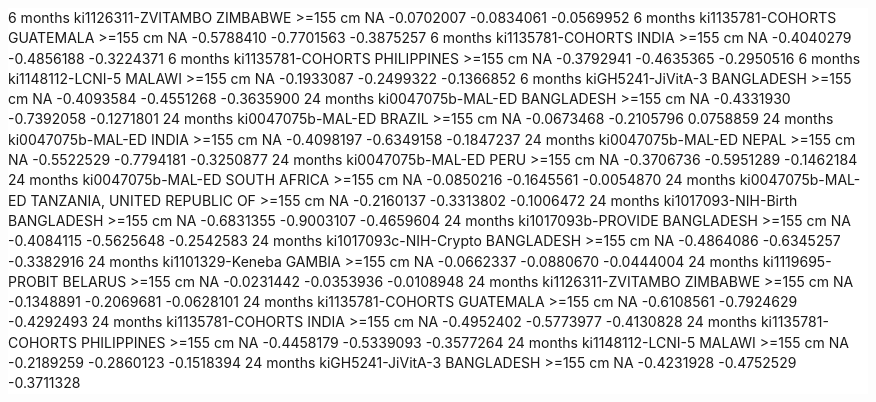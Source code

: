 6 months    ki1126311-ZVITAMBO         ZIMBABWE                       >=155 cm             NA                -0.0702007   -0.0834061   -0.0569952
6 months    ki1135781-COHORTS          GUATEMALA                      >=155 cm             NA                -0.5788410   -0.7701563   -0.3875257
6 months    ki1135781-COHORTS          INDIA                          >=155 cm             NA                -0.4040279   -0.4856188   -0.3224371
6 months    ki1135781-COHORTS          PHILIPPINES                    >=155 cm             NA                -0.3792941   -0.4635365   -0.2950516
6 months    ki1148112-LCNI-5           MALAWI                         >=155 cm             NA                -0.1933087   -0.2499322   -0.1366852
6 months    kiGH5241-JiVitA-3          BANGLADESH                     >=155 cm             NA                -0.4093584   -0.4551268   -0.3635900
24 months   ki0047075b-MAL-ED          BANGLADESH                     >=155 cm             NA                -0.4331930   -0.7392058   -0.1271801
24 months   ki0047075b-MAL-ED          BRAZIL                         >=155 cm             NA                -0.0673468   -0.2105796    0.0758859
24 months   ki0047075b-MAL-ED          INDIA                          >=155 cm             NA                -0.4098197   -0.6349158   -0.1847237
24 months   ki0047075b-MAL-ED          NEPAL                          >=155 cm             NA                -0.5522529   -0.7794181   -0.3250877
24 months   ki0047075b-MAL-ED          PERU                           >=155 cm             NA                -0.3706736   -0.5951289   -0.1462184
24 months   ki0047075b-MAL-ED          SOUTH AFRICA                   >=155 cm             NA                -0.0850216   -0.1645561   -0.0054870
24 months   ki0047075b-MAL-ED          TANZANIA, UNITED REPUBLIC OF   >=155 cm             NA                -0.2160137   -0.3313802   -0.1006472
24 months   ki1017093-NIH-Birth        BANGLADESH                     >=155 cm             NA                -0.6831355   -0.9003107   -0.4659604
24 months   ki1017093b-PROVIDE         BANGLADESH                     >=155 cm             NA                -0.4084115   -0.5625648   -0.2542583
24 months   ki1017093c-NIH-Crypto      BANGLADESH                     >=155 cm             NA                -0.4864086   -0.6345257   -0.3382916
24 months   ki1101329-Keneba           GAMBIA                         >=155 cm             NA                -0.0662337   -0.0880670   -0.0444004
24 months   ki1119695-PROBIT           BELARUS                        >=155 cm             NA                -0.0231442   -0.0353936   -0.0108948
24 months   ki1126311-ZVITAMBO         ZIMBABWE                       >=155 cm             NA                -0.1348891   -0.2069681   -0.0628101
24 months   ki1135781-COHORTS          GUATEMALA                      >=155 cm             NA                -0.6108561   -0.7924629   -0.4292493
24 months   ki1135781-COHORTS          INDIA                          >=155 cm             NA                -0.4952402   -0.5773977   -0.4130828
24 months   ki1135781-COHORTS          PHILIPPINES                    >=155 cm             NA                -0.4458179   -0.5339093   -0.3577264
24 months   ki1148112-LCNI-5           MALAWI                         >=155 cm             NA                -0.2189259   -0.2860123   -0.1518394
24 months   kiGH5241-JiVitA-3          BANGLADESH                     >=155 cm             NA                -0.4231928   -0.4752529   -0.3711328
